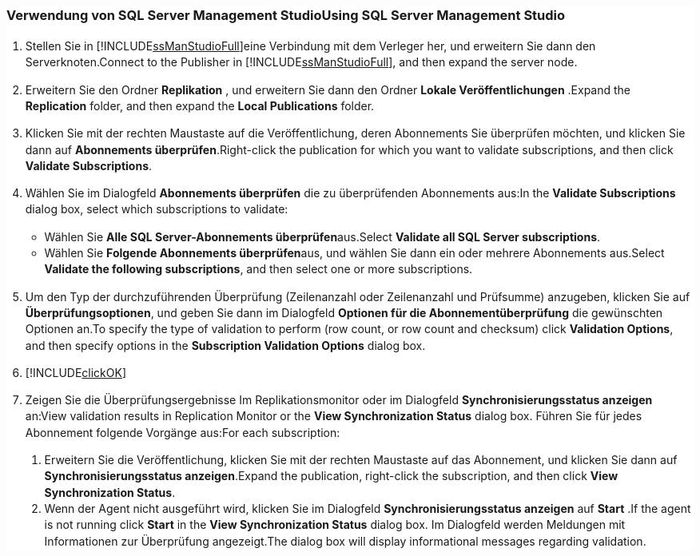 ### <a name="using-sql-server-management-studio"></a><span data-ttu-id="c6288-166">Verwendung von SQL Server Management Studio</span><span class="sxs-lookup"><span data-stu-id="c6288-166">Using SQL Server Management Studio</span></span>  
  
  
1.  <span data-ttu-id="c6288-167">Stellen Sie in [!INCLUDE[ssManStudioFull](../../includes/ssmanstudiofull-md.md)]eine Verbindung mit dem Verleger her, und erweitern Sie dann den Serverknoten.</span><span class="sxs-lookup"><span data-stu-id="c6288-167">Connect to the Publisher in [!INCLUDE[ssManStudioFull](../../includes/ssmanstudiofull-md.md)], and then expand the server node.</span></span>    
2.  <span data-ttu-id="c6288-168">Erweitern Sie den Ordner **Replikation** , und erweitern Sie dann den Ordner **Lokale Veröffentlichungen** .</span><span class="sxs-lookup"><span data-stu-id="c6288-168">Expand the **Replication** folder, and then expand the **Local Publications** folder.</span></span>    
3.  <span data-ttu-id="c6288-169">Klicken Sie mit der rechten Maustaste auf die Veröffentlichung, deren Abonnements Sie überprüfen möchten, und klicken Sie dann auf **Abonnements überprüfen**.</span><span class="sxs-lookup"><span data-stu-id="c6288-169">Right-click the publication for which you want to validate subscriptions, and then click **Validate Subscriptions**.</span></span>    
4.  <span data-ttu-id="c6288-170">Wählen Sie im Dialogfeld **Abonnements überprüfen** die zu überprüfenden Abonnements aus:</span><span class="sxs-lookup"><span data-stu-id="c6288-170">In the **Validate Subscriptions** dialog box, select which subscriptions to validate:</span></span>    
    -   <span data-ttu-id="c6288-171">Wählen Sie **Alle SQL Server-Abonnements überprüfen**aus.</span><span class="sxs-lookup"><span data-stu-id="c6288-171">Select **Validate all SQL Server subscriptions**.</span></span>    
    -   <span data-ttu-id="c6288-172">Wählen Sie **Folgende Abonnements überprüfen**aus, und wählen Sie dann ein oder mehrere Abonnements aus.</span><span class="sxs-lookup"><span data-stu-id="c6288-172">Select **Validate the following subscriptions**, and then select one or more subscriptions.</span></span>    
5.  <span data-ttu-id="c6288-173">Um den Typ der durchzuführenden Überprüfung (Zeilenanzahl oder Zeilenanzahl und Prüfsumme) anzugeben, klicken Sie auf **Überprüfungsoptionen**, und geben Sie dann im Dialogfeld **Optionen für die Abonnementüberprüfung** die gewünschten Optionen an.</span><span class="sxs-lookup"><span data-stu-id="c6288-173">To specify the type of validation to perform (row count, or row count and checksum) click **Validation Options**, and then specify options in the **Subscription Validation Options** dialog box.</span></span>    
6.  [!INCLUDE[clickOK](../../includes/clickok-md.md)]  
  
7.  <span data-ttu-id="c6288-174">Zeigen Sie die Überprüfungsergebnisse Im Replikationsmonitor oder im Dialogfeld **Synchronisierungsstatus anzeigen** an:</span><span class="sxs-lookup"><span data-stu-id="c6288-174">View validation results in Replication Monitor or the **View Synchronization Status** dialog box.</span></span> <span data-ttu-id="c6288-175">Führen Sie für jedes Abonnement folgende Vorgänge aus:</span><span class="sxs-lookup"><span data-stu-id="c6288-175">For each subscription:</span></span>    
    1.  <span data-ttu-id="c6288-176">Erweitern Sie die Veröffentlichung, klicken Sie mit der rechten Maustaste auf das Abonnement, und klicken Sie dann auf **Synchronisierungsstatus anzeigen**.</span><span class="sxs-lookup"><span data-stu-id="c6288-176">Expand the publication, right-click the subscription, and then click **View Synchronization Status**.</span></span>    
    2.  <span data-ttu-id="c6288-177">Wenn der Agent nicht ausgeführt wird, klicken Sie im Dialogfeld **Synchronisierungsstatus anzeigen** auf **Start** .</span><span class="sxs-lookup"><span data-stu-id="c6288-177">If the agent is not running click **Start** in the **View Synchronization Status** dialog box.</span></span> <span data-ttu-id="c6288-178">Im Dialogfeld werden Meldungen mit Informationen zur Überprüfung angezeigt.</span><span class="sxs-lookup"><span data-stu-id="c6288-178">The dialog box will display informational messages regarding validation.</span></span>  
  